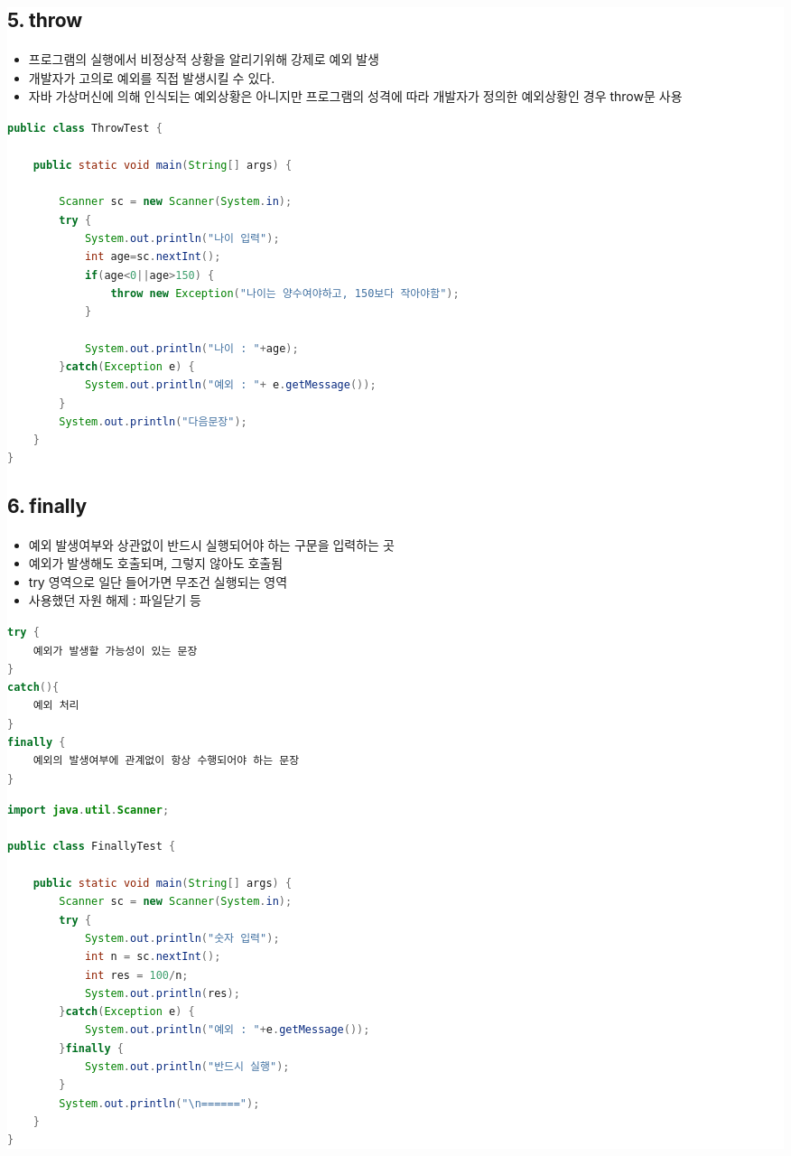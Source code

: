 ## 5. throw
- 프로그램의 실행에서 비정상적 상황을 알리기위해 강제로 예외 발생
- 개발자가 고의로 예외를 직접 발생시킬 수 있다.
- 자바 가상머신에 의해 인식되는 예외상황은 아니지만 프로그램의 성격에 따라 개발자가 정의한 예외상황인 경우 throw문 사용  

```java
public class ThrowTest {

	public static void main(String[] args) {

		Scanner sc = new Scanner(System.in);
		try {
			System.out.println("나이 입력");
			int age=sc.nextInt();
			if(age<0||age>150) {
				throw new Exception("나이는 양수여야하고, 150보다 작아야함");
			}
			
			System.out.println("나이 : "+age);
		}catch(Exception e) {
			System.out.println("예외 : "+ e.getMessage());
		}
		System.out.println("다음문장");
	}
}
```

## 6. finally
- 예외 발생여부와 상관없이 반드시 실행되어야 하는 구문을 입력하는 곳
- 예외가 발생해도 호출되며, 그렇지 않아도 호출됨
- try 영역으로 일단 들어가면 무조건 실행되는 영역
- 사용했던 자원 해제 : 파일닫기 등   

```java
try {
	예외가 발생할 가능성이 있는 문장
}
catch(){
	예외 처리
}
finally {
	예외의 발생여부에 관계없이 항상 수행되어야 하는 문장
}
```
```java
import java.util.Scanner;

public class FinallyTest {

	public static void main(String[] args) {
		Scanner sc = new Scanner(System.in);
		try {
			System.out.println("숫자 입력");
			int n = sc.nextInt();
			int res = 100/n;
			System.out.println(res);
		}catch(Exception e) {
			System.out.println("예외 : "+e.getMessage());
		}finally {
			System.out.println("반드시 실행");
		}
		System.out.println("\n======");
	}
}
```